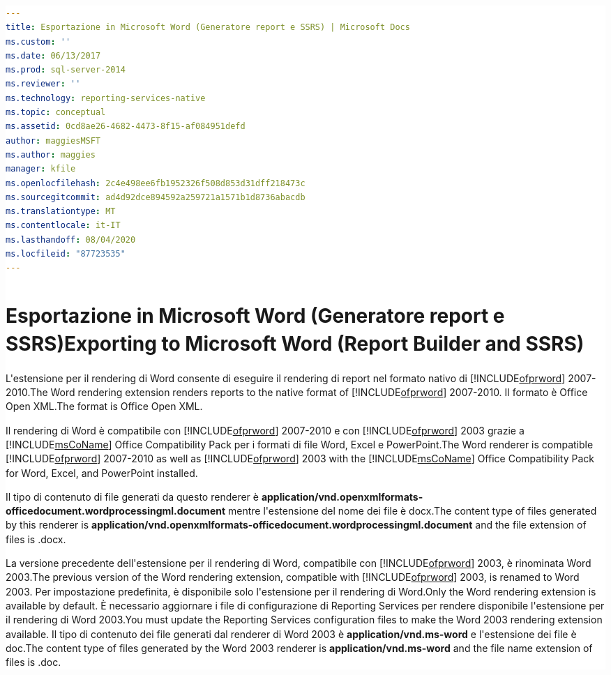 ```yaml
---
title: Esportazione in Microsoft Word (Generatore report e SSRS) | Microsoft Docs
ms.custom: ''
ms.date: 06/13/2017
ms.prod: sql-server-2014
ms.reviewer: ''
ms.technology: reporting-services-native
ms.topic: conceptual
ms.assetid: 0cd8ae26-4682-4473-8f15-af084951defd
author: maggiesMSFT
ms.author: maggies
manager: kfile
ms.openlocfilehash: 2c4e498ee6fb1952326f508d853d31dff218473c
ms.sourcegitcommit: ad4d92dce894592a259721a1571b1d8736abacdb
ms.translationtype: MT
ms.contentlocale: it-IT
ms.lasthandoff: 08/04/2020
ms.locfileid: "87723535"
---
```

# <a name="exporting-to-microsoft-word-report-builder-and-ssrs"></a><span data-ttu-id="7e685-102">Esportazione in Microsoft Word (Generatore report e SSRS)</span><span class="sxs-lookup"><span data-stu-id="7e685-102">Exporting to Microsoft Word (Report Builder and SSRS)</span></span>
  <span data-ttu-id="7e685-103">L'estensione per il rendering di Word consente di eseguire il rendering di report nel formato nativo di [!INCLUDE[ofprword](../../includes/ofprword-md.md)] 2007-2010.</span><span class="sxs-lookup"><span data-stu-id="7e685-103">The Word rendering extension renders reports to the native format of [!INCLUDE[ofprword](../../includes/ofprword-md.md)] 2007-2010.</span></span> <span data-ttu-id="7e685-104">Il formato è Office Open XML.</span><span class="sxs-lookup"><span data-stu-id="7e685-104">The format is Office Open XML.</span></span>  
  
 <span data-ttu-id="7e685-105">Il rendering di Word è compatibile con [!INCLUDE[ofprword](../../includes/ofprword-md.md)] 2007-2010 e con [!INCLUDE[ofprword](../../includes/ofprword-md.md)] 2003 grazie a [!INCLUDE[msCoName](../../includes/msconame-md.md)] Office Compatibility Pack per i formati di file Word, Excel e PowerPoint.</span><span class="sxs-lookup"><span data-stu-id="7e685-105">The Word renderer is compatible [!INCLUDE[ofprword](../../includes/ofprword-md.md)] 2007-2010 as well as [!INCLUDE[ofprword](../../includes/ofprword-md.md)] 2003 with the [!INCLUDE[msCoName](../../includes/msconame-md.md)] Office Compatibility Pack for Word, Excel, and PowerPoint installed.</span></span> 
  
 <span data-ttu-id="7e685-106">Il tipo di contenuto di file generati da questo renderer è **application/vnd.openxmlformats-officedocument.wordprocessingml.document** mentre l'estensione del nome dei file è docx.</span><span class="sxs-lookup"><span data-stu-id="7e685-106">The content type of files generated by this renderer is **application/vnd.openxmlformats-officedocument.wordprocessingml.document** and the file extension of files is .docx.</span></span>  
  
 <span data-ttu-id="7e685-107">La versione precedente dell'estensione per il rendering di Word, compatibile con [!INCLUDE[ofprword](../../includes/ofprword-md.md)] 2003, è rinominata Word 2003.</span><span class="sxs-lookup"><span data-stu-id="7e685-107">The previous version of the Word rendering extension, compatible with [!INCLUDE[ofprword](../../includes/ofprword-md.md)] 2003, is renamed to Word 2003.</span></span> <span data-ttu-id="7e685-108">Per impostazione predefinita, è disponibile solo l'estensione per il rendering di Word.</span><span class="sxs-lookup"><span data-stu-id="7e685-108">Only the Word rendering extension is available by default.</span></span> <span data-ttu-id="7e685-109">È necessario aggiornare i file di configurazione di Reporting Services per rendere disponibile l'estensione per il rendering di Word 2003.</span><span class="sxs-lookup"><span data-stu-id="7e685-109">You must update the Reporting Services configuration files to make the Word 2003 rendering extension available.</span></span> <span data-ttu-id="7e685-110">Il tipo di contenuto dei file generati dal renderer di Word 2003 è **application/vnd.ms-word** e l'estensione dei file è doc.</span><span class="sxs-lookup"><span data-stu-id="7e685-110">The content type of files generated by the Word 2003 renderer is **application/vnd.ms-word** and the file name extension of files is .doc.</span></span>  
  